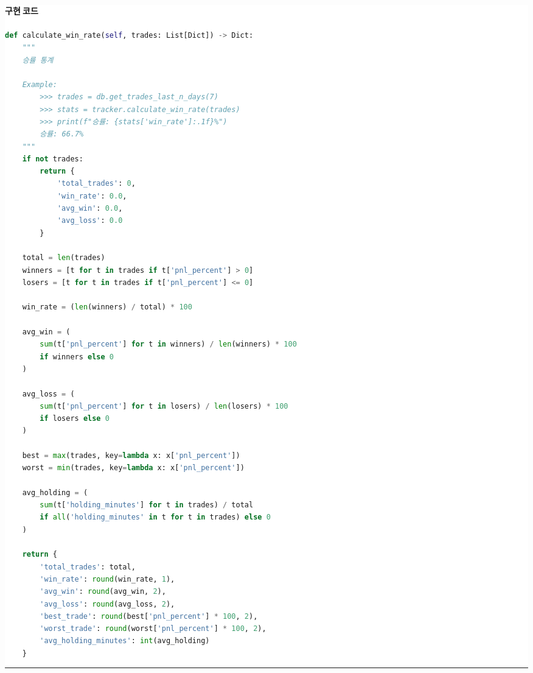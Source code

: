 #### 구현 코드
```python
def calculate_win_rate(self, trades: List[Dict]) -> Dict:
    """
    승률 통계
    
    Example:
        >>> trades = db.get_trades_last_n_days(7)
        >>> stats = tracker.calculate_win_rate(trades)
        >>> print(f"승률: {stats['win_rate']:.1f}%")
        승률: 66.7%
    """
    if not trades:
        return {
            'total_trades': 0,
            'win_rate': 0.0,
            'avg_win': 0.0,
            'avg_loss': 0.0
        }
    
    total = len(trades)
    winners = [t for t in trades if t['pnl_percent'] > 0]
    losers = [t for t in trades if t['pnl_percent'] <= 0]
    
    win_rate = (len(winners) / total) * 100
    
    avg_win = (
        sum(t['pnl_percent'] for t in winners) / len(winners) * 100 
        if winners else 0
    )
    
    avg_loss = (
        sum(t['pnl_percent'] for t in losers) / len(losers) * 100 
        if losers else 0
    )
    
    best = max(trades, key=lambda x: x['pnl_percent'])
    worst = min(trades, key=lambda x: x['pnl_percent'])
    
    avg_holding = (
        sum(t['holding_minutes'] for t in trades) / total
        if all('holding_minutes' in t for t in trades) else 0
    )
    
    return {
        'total_trades': total,
        'win_rate': round(win_rate, 1),
        'avg_win': round(avg_win, 2),
        'avg_loss': round(avg_loss, 2),
        'best_trade': round(best['pnl_percent'] * 100, 2),
        'worst_trade': round(worst['pnl_percent'] * 100, 2),
        'avg_holding_minutes': int(avg_holding)
    }
```

---